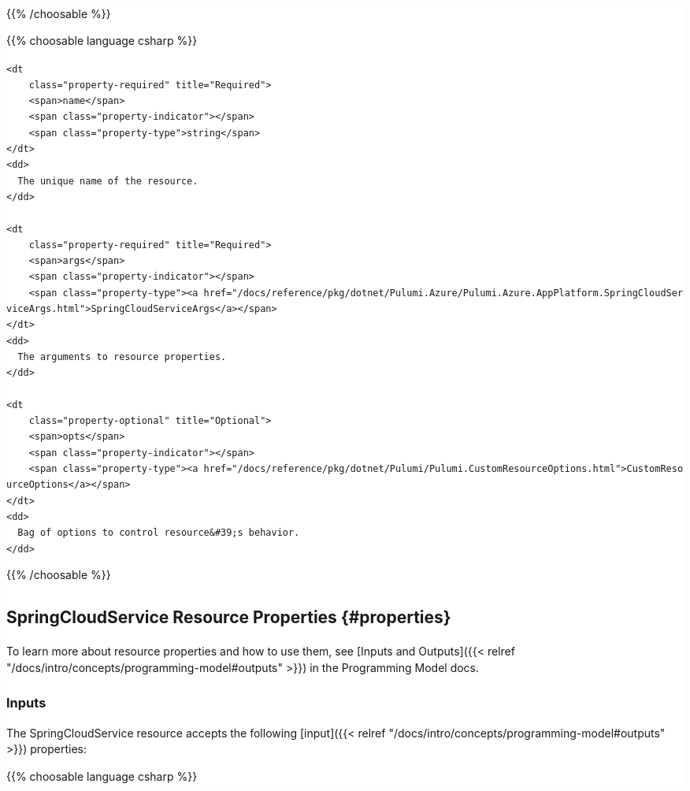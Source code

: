 {{% /choosable %}}

{{% choosable language csharp %}}

<dl class="resources-properties">
  
    <dt
        class="property-required" title="Required">
        <span>name</span>
        <span class="property-indicator"></span>
        <span class="property-type">string</span>
    </dt>
    <dd>
      The unique name of the resource.
    </dd>
  
    <dt
        class="property-required" title="Required">
        <span>args</span>
        <span class="property-indicator"></span>
        <span class="property-type"><a href="/docs/reference/pkg/dotnet/Pulumi.Azure/Pulumi.Azure.AppPlatform.SpringCloudServiceArgs.html">SpringCloudServiceArgs</a></span>
    </dt>
    <dd>
      The arguments to resource properties.
    </dd>
  
    <dt
        class="property-optional" title="Optional">
        <span>opts</span>
        <span class="property-indicator"></span>
        <span class="property-type"><a href="/docs/reference/pkg/dotnet/Pulumi/Pulumi.CustomResourceOptions.html">CustomResourceOptions</a></span>
    </dt>
    <dd>
      Bag of options to control resource&#39;s behavior.
    </dd>
  

</dl>

{{% /choosable %}}

## SpringCloudService Resource Properties {#properties}

To learn more about resource properties and how to use them, see [Inputs and Outputs]({{< relref "/docs/intro/concepts/programming-model#outputs" >}}) in the Programming Model docs.

### Inputs

The SpringCloudService resource accepts the following [input]({{< relref "/docs/intro/concepts/programming-model#outputs" >}}) properties:



{{% choosable language csharp %}}
<dl class="resources-properties">
